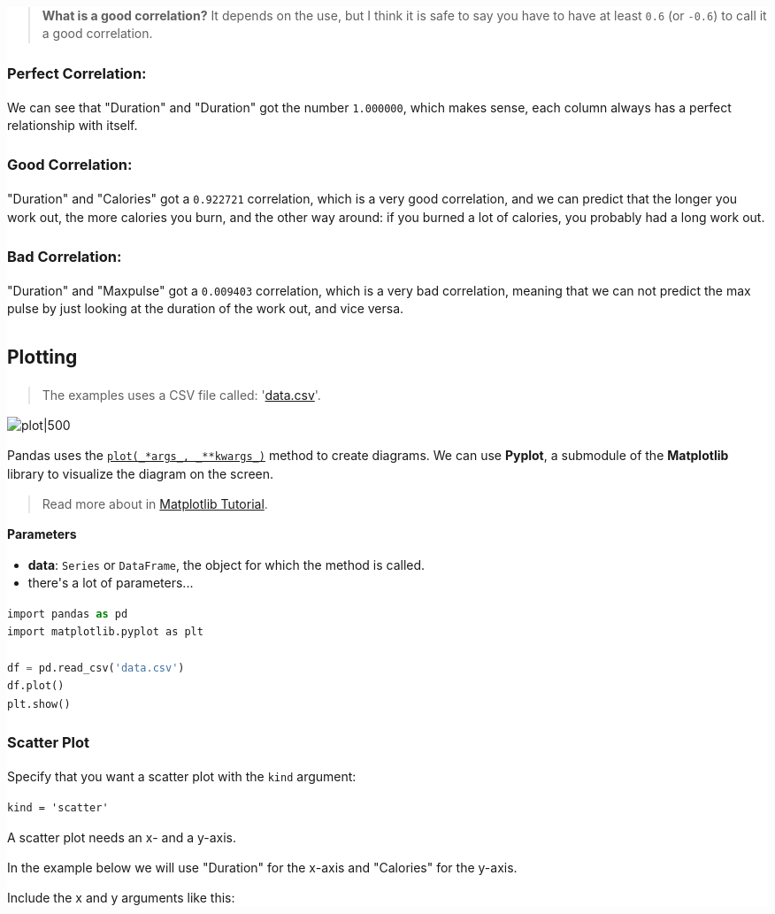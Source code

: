 > **What is a good correlation?** It depends on the use, but I think it is safe to say you have to have at least `0.6` (or `-0.6`) to call it a good correlation.

### Perfect Correlation:

We can see that "Duration" and "Duration" got the number `1.000000`, which makes sense, each column always has a perfect relationship with itself.

### Good Correlation:

"Duration" and "Calories" got a `0.922721` correlation, which is a very good correlation, and we can predict that the longer you work out, the more calories you burn, and the other way around: if you burned a lot of calories, you probably had a long work out.

### Bad Correlation:

"Duration" and "Maxpulse" got a `0.009403` correlation, which is a very bad correlation, meaning that we can not predict the max pulse by just looking at the duration of the work out, and vice versa.

## Plotting
> The examples uses a CSV file called: '[data.csv](https://www.w3schools.com/python/pandas/data.csv.txt)'.

![plot|500](https://www.w3schools.com/python/pandas/img_pandas_plot.png)


Pandas uses the [`plot(_*args_, _**kwargs_)`]() method to create diagrams. We can use **Pyplot**, a submodule of the **Matplotlib** library to visualize the diagram on the screen.
> Read more about in [Matplotlib Tutorial](https://www.w3schools.com/python/matplotlib_intro.asp).

**Parameters**
- **data**: `Series` or `DataFrame`, the object for which the method is called.
- there's a lot of parameters...

```python
import pandas as pd  
import matplotlib.pyplot as plt  
  
df = pd.read_csv('data.csv')
df.plot()  
plt.show()
```


### Scatter Plot

Specify that you want a scatter plot with the `kind` argument:

`kind = 'scatter'`

A scatter plot needs an x- and a y-axis.

In the example below we will use "Duration" for the x-axis and "Calories" for the y-axis.

Include the x and y arguments like this:
